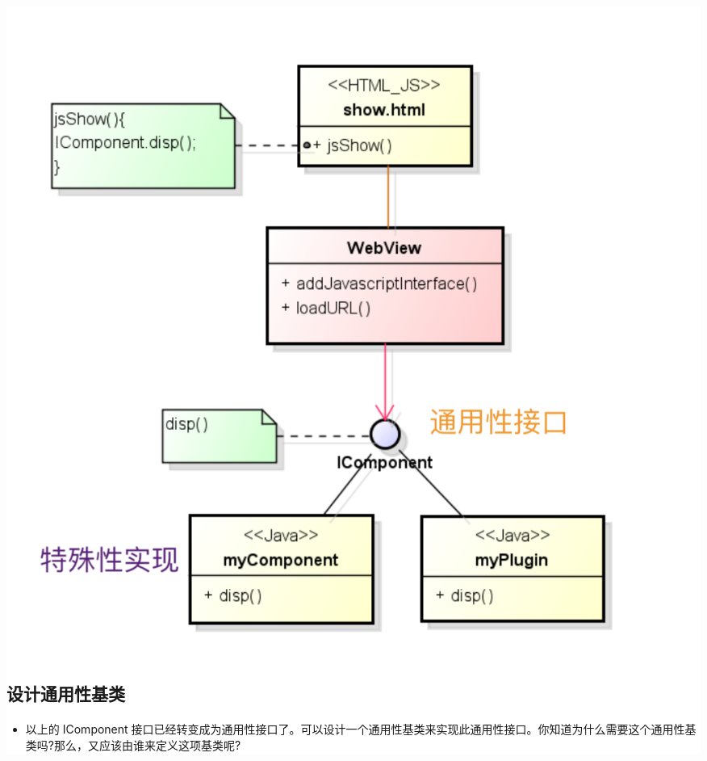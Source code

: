 ![](image/通用与特殊.png)

## 设计通用性基类

* 以上的 IComponent 接口已经转变成为通用性接口了。可以设计一个通用性基类来实现此通用性接口。你知道为什么需要这个通用性基类吗?那么，又应该由谁来定义这项基类呢?
